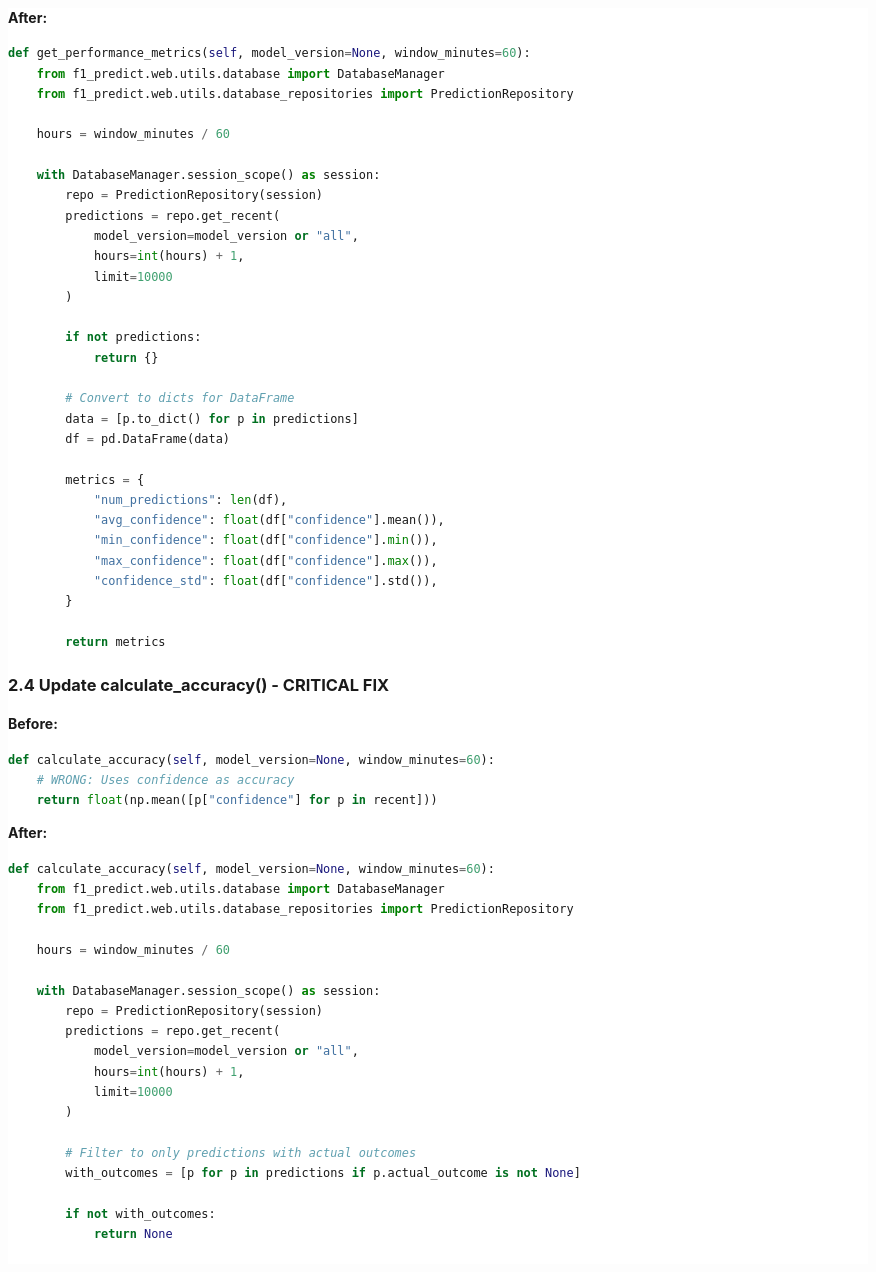 **After:**
```python
def get_performance_metrics(self, model_version=None, window_minutes=60):
    from f1_predict.web.utils.database import DatabaseManager
    from f1_predict.web.utils.database_repositories import PredictionRepository
    
    hours = window_minutes / 60
    
    with DatabaseManager.session_scope() as session:
        repo = PredictionRepository(session)
        predictions = repo.get_recent(
            model_version=model_version or "all",
            hours=int(hours) + 1,
            limit=10000
        )
        
        if not predictions:
            return {}
        
        # Convert to dicts for DataFrame
        data = [p.to_dict() for p in predictions]
        df = pd.DataFrame(data)
        
        metrics = {
            "num_predictions": len(df),
            "avg_confidence": float(df["confidence"].mean()),
            "min_confidence": float(df["confidence"].min()),
            "max_confidence": float(df["confidence"].max()),
            "confidence_std": float(df["confidence"].std()),
        }
        
        return metrics
```

### 2.4 Update calculate_accuracy() - CRITICAL FIX

**Before:**
```python
def calculate_accuracy(self, model_version=None, window_minutes=60):
    # WRONG: Uses confidence as accuracy
    return float(np.mean([p["confidence"] for p in recent]))
```

**After:**
```python
def calculate_accuracy(self, model_version=None, window_minutes=60):
    from f1_predict.web.utils.database import DatabaseManager
    from f1_predict.web.utils.database_repositories import PredictionRepository
    
    hours = window_minutes / 60
    
    with DatabaseManager.session_scope() as session:
        repo = PredictionRepository(session)
        predictions = repo.get_recent(
            model_version=model_version or "all",
            hours=int(hours) + 1,
            limit=10000
        )
        
        # Filter to only predictions with actual outcomes
        with_outcomes = [p for p in predictions if p.actual_outcome is not None]
        
        if not with_outcomes:
            return None
        
```